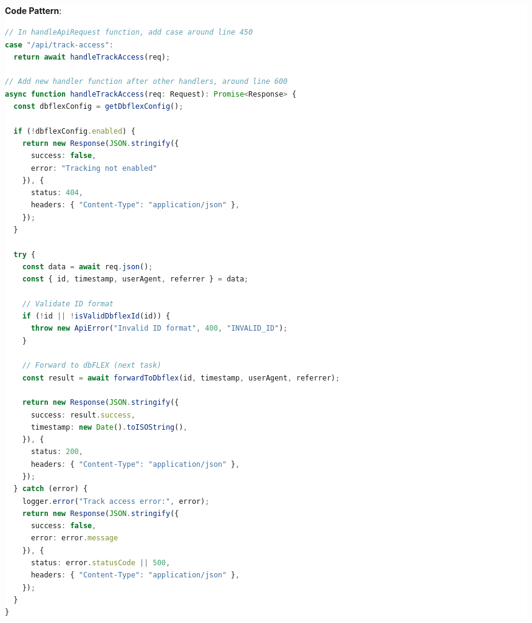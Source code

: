 **Code Pattern**:

```typescript
// In handleApiRequest function, add case around line 450
case "/api/track-access":
  return await handleTrackAccess(req);

// Add new handler function after other handlers, around line 600
async function handleTrackAccess(req: Request): Promise<Response> {
  const dbflexConfig = getDbflexConfig();
  
  if (!dbflexConfig.enabled) {
    return new Response(JSON.stringify({ 
      success: false, 
      error: "Tracking not enabled" 
    }), {
      status: 404,
      headers: { "Content-Type": "application/json" },
    });
  }

  try {
    const data = await req.json();
    const { id, timestamp, userAgent, referrer } = data;

    // Validate ID format
    if (!id || !isValidDbflexId(id)) {
      throw new ApiError("Invalid ID format", 400, "INVALID_ID");
    }

    // Forward to dbFLEX (next task)
    const result = await forwardToDbflex(id, timestamp, userAgent, referrer);
    
    return new Response(JSON.stringify({ 
      success: result.success,
      timestamp: new Date().toISOString(),
    }), {
      status: 200,
      headers: { "Content-Type": "application/json" },
    });
  } catch (error) {
    logger.error("Track access error:", error);
    return new Response(JSON.stringify({ 
      success: false, 
      error: error.message 
    }), {
      status: error.statusCode || 500,
      headers: { "Content-Type": "application/json" },
    });
  }
}
```
